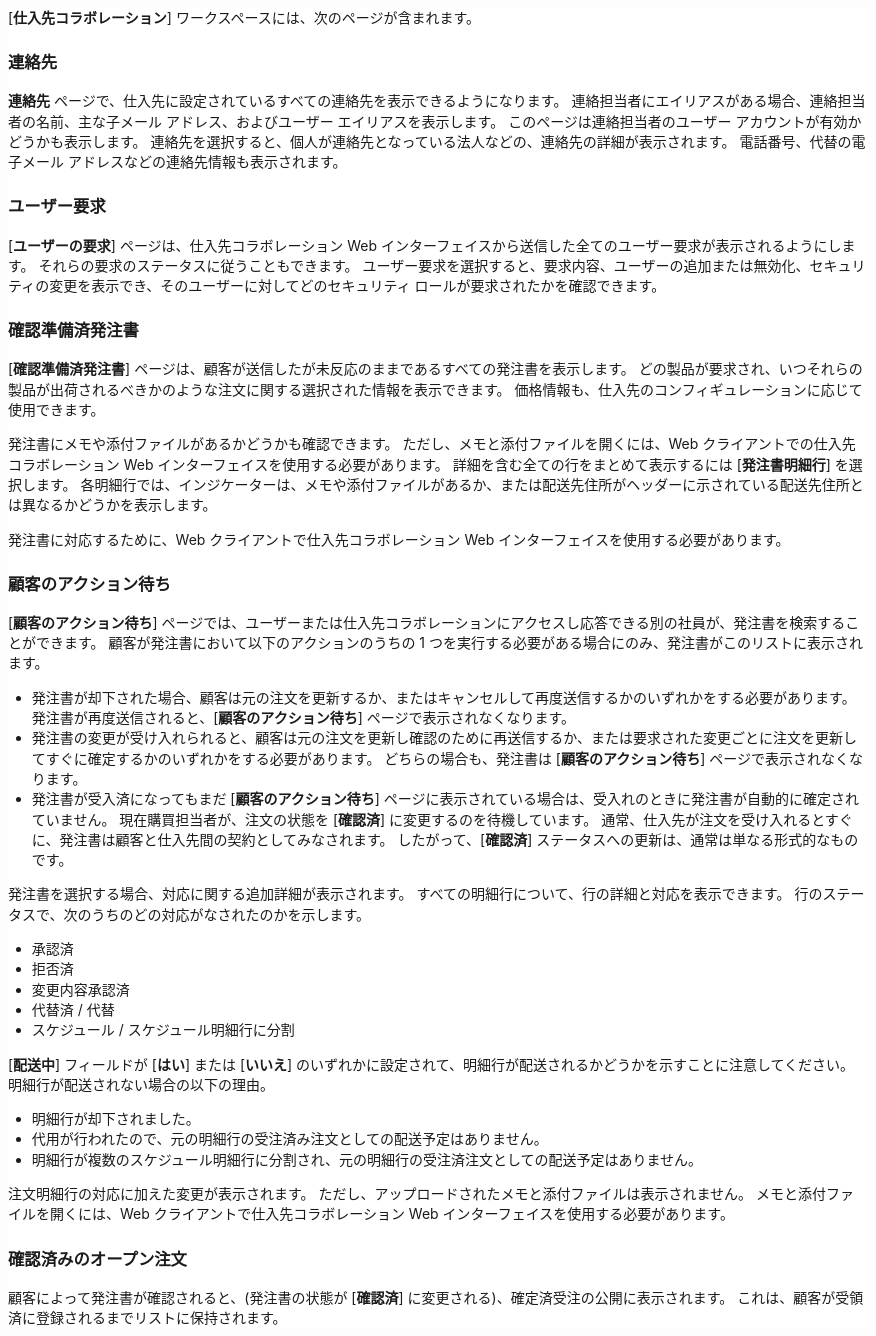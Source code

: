 [**仕入先コラボレーション**] ワークスペースには、次のページが含まれます。

### <a name="contacts"></a>連絡先
**連絡先** ページで、仕入先に設定されているすべての連絡先を表示できるようになります。 連絡担当者にエイリアスがある場合、連絡担当者の名前、主な子メール アドレス、およびユーザー エイリアスを表示します。 このページは連絡担当者のユーザー アカウントが有効かどうかも表示します。 連絡先を選択すると、個人が連絡先となっている法人などの、連絡先の詳細が表示されます。 電話番号、代替の電子メール アドレスなどの連絡先情報も表示されます。

### <a name="user-requests"></a>ユーザー要求
[**ユーザーの要求**] ページは、仕入先コラボレーション Web インターフェイスから送信した全てのユーザー要求が表示されるようにします。 それらの要求のステータスに従うこともできます。 ユーザー要求を選択すると、要求内容、ユーザーの追加または無効化、セキュリティの変更を表示でき、そのユーザーに対してどのセキュリティ ロールが要求されたかを確認できます。

### <a name="purchase-orders-ready-for-review"></a>確認準備済発注書
[**確認準備済発注書**] ページは、顧客が送信したが未反応のままであるすべての発注書を表示します。 どの製品が要求され、いつそれらの製品が出荷されるべきかのような注文に関する選択された情報を表示できます。 価格情報も、仕入先のコンフィギュレーションに応じて使用できます。

発注書にメモや添付ファイルがあるかどうかも確認できます。 ただし、メモと添付ファイルを開くには、Web クライアントでの仕入先コラボレーション Web インターフェイスを使用する必要があります。 詳細を含む全ての行をまとめて表示するには [**発注書明細行**] を選択します。 各明細行では、インジケーターは、メモや添付ファイルがあるか、または配送先住所がヘッダーに示されている配送先住所とは異なるかどうかを表示します。

発注書に対応するために、Web クライアントで仕入先コラボレーション Web インターフェイスを使用する必要があります。

### <a name="awaiting-customer-action"></a>顧客のアクション待ち
[**顧客のアクション待ち**] ページでは、ユーザーまたは仕入先コラボレーションにアクセスし応答できる別の社員が、発注書を検索することができます。 顧客が発注書において以下のアクションのうちの 1 つを実行する必要がある場合にのみ、発注書がこのリストに表示されます。

-   発注書が却下された場合、顧客は元の注文を更新するか、またはキャンセルして再度送信するかのいずれかをする必要があります。 発注書が再度送信されると、[**顧客のアクション待ち**] ページで表示されなくなります。
-   発注書の変更が受け入れられると、顧客は元の注文を更新し確認のために再送信するか、または要求された変更ごとに注文を更新してすぐに確定するかのいずれかをする必要があります。 どちらの場合も、発注書は [**顧客のアクション待ち**] ページで表示されなくなります。
-   発注書が受入済になってもまだ [**顧客のアクション待ち**] ページに表示されている場合は、受入れのときに発注書が自動的に確定されていません。 現在購買担当者が、注文の状態を [**確認済**] に変更するのを待機しています。 通常、仕入先が注文を受け入れるとすぐに、発注書は顧客と仕入先間の契約としてみなされます。 したがって、[**確認済**] ステータスへの更新は、通常は単なる形式的なものです。

発注書を選択する場合、対応に関する追加詳細が表示されます。 すべての明細行について、行の詳細と対応を表示できます。 行のステータスで、次のうちのどの対応がなされたのかを示します。

-   承認済
-   拒否済
-   変更内容承認済
-   代替済 / 代替
-   スケジュール / スケジュール明細行に分割

[**配送中**] フィールドが [**はい**] または [**いいえ**] のいずれかに設定されて、明細行が配送されるかどうかを示すことに注意してください。 明細行が配送されない場合の以下の理由。

- 明細行が却下されました。
- 代用が行われたので、元の明細行の受注済み注文としての配送予定はありません。
- 明細行が複数のスケジュール明細行に分割され、元の明細行の受注済注文としての配送予定はありません。

注文明細行の対応に加えた変更が表示されます。 ただし、アップロードされたメモと添付ファイルは表示されません。 メモと添付ファイルを開くには、Web クライアントで仕入先コラボレーション Web インターフェイスを使用する必要があります。

### <a name="open-confirmed-orders"></a>確認済みのオープン注文
顧客によって発注書が確認されると、(発注書の状態が [**確認済**] に変更される)、確定済受注の公開に表示されます。 これは、顧客が受領済に登録されるまでリストに保持されます。

